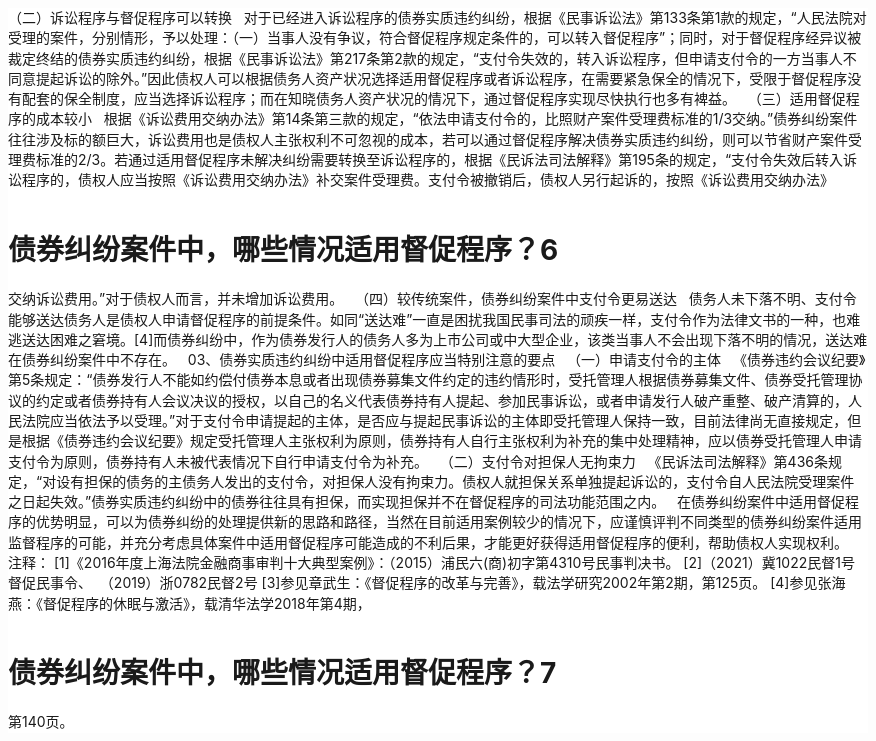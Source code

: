 （二）诉讼程序与督促程序可以转换
 
对于已经进入诉讼程序的债券实质违约纠纷，根据《民事诉讼法》第133条第1款的规定，“人民法院对受理的案件，分别情形，予以处理：（一）当事人没有争议，符合督促程序规定条件的，可以转入督促程序”；同时，对于督促程序经异议被裁定终结的债券实质违约纠纷，根据《民事诉讼法》第217条第2款的规定，“支付令失效的，转入诉讼程序，但申请支付令的一方当事人不同意提起诉讼的除外。”因此债权人可以根据债务人资产状况选择适用督促程序或者诉讼程序，在需要紧急保全的情况下，受限于督促程序没有配套的保全制度，应当选择诉讼程序；而在知晓债务人资产状况的情况下，通过督促程序实现尽快执行也多有裨益。
 
（三）适用督促程序的成本较小
 
根据《诉讼费用交纳办法》第14条第三款的规定，“依法申请支付令的，比照财产案件受理费标准的1/3交纳。”债券纠纷案件往往涉及标的额巨大，诉讼费用也是债权人主张权利不可忽视的成本，若可以通过督促程序解决债券实质违约纠纷，则可以节省财产案件受理费标准的2/3。若通过适用督促程序未解决纠纷需要转换至诉讼程序的，根据《民诉法司法解释》第195条的规定，“支付令失效后转入诉讼程序的，债权人应当按照《诉讼费用交纳办法》补交案件受理费。支付令被撤销后，债权人另行起诉的，按照《诉讼费用交纳办法》

# 债券纠纷案件中，哪些情况适用督促程序？6

交纳诉讼费用。”对于债权人而言，并未增加诉讼费用。
 
（四）较传统案件，债券纠纷案件中支付令更易送达
 
债务人未下落不明、支付令能够送达债务人是债权人申请督促程序的前提条件。如同“送达难”一直是困扰我国民事司法的顽疾一样，支付令作为法律文书的一种，也难逃送达困难之窘境。[4]而债券纠纷中，作为债券发行人的债务人多为上市公司或中大型企业，该类当事人不会出现下落不明的情况，送达难在债券纠纷案件中不存在。
 
03、债券实质违约纠纷中适用督促程序应当特别注意的要点
 
（一）申请支付令的主体
 
《债券违约会议纪要》第5条规定：“债券发行人不能如约偿付债券本息或者出现债券募集文件约定的违约情形时，受托管理人根据债券募集文件、债券受托管理协议的约定或者债券持有人会议决议的授权，以自己的名义代表债券持有人提起、参加民事诉讼，或者申请发行人破产重整、破产清算的，人民法院应当依法予以受理。”对于支付令申请提起的主体，是否应与提起民事诉讼的主体即受托管理人保持一致，目前法律尚无直接规定，但是根据《债券违约会议纪要》规定受托管理人主张权利为原则，债券持有人自行主张权利为补充的集中处理精神，应以债券受托管理人申请支付令为原则，债券持有人未被代表情况下自行申请支付令为补充。
 
（二）支付令对担保人无拘束力
 
《民诉法司法解释》第436条规定，“对设有担保的债务的主债务人发出的支付令，对担保人没有拘束力。债权人就担保关系单独提起诉讼的，支付令自人民法院受理案件之日起失效。”债券实质违约纠纷中的债券往往具有担保，而实现担保并不在督促程序的司法功能范围之内。
 
在债券纠纷案件中适用督促程序的优势明显，可以为债券纠纷的处理提供新的思路和路径，当然在目前适用案例较少的情况下，应谨慎评判不同类型的债券纠纷案件适用监督程序的可能，并充分考虑具体案件中适用督促程序可能造成的不利后果，才能更好获得适用督促程序的便利，帮助债权人实现权利。
 
注释：
[1]《2016年度上海法院金融商事审判十大典型案例》：（2015）浦民六(商)初字第4310号民事判决书。
[2]（2021）冀1022民督1号督促民事令、  （2019）浙0782民督2号
[3]参见章武生：《督促程序的改革与完善》，载法学研究2002年第2期，第125页。
[4]参见张海燕：《督促程序的休眠与激活》，载清华法学2018年第4期，

# 债券纠纷案件中，哪些情况适用督促程序？7

第140页。


